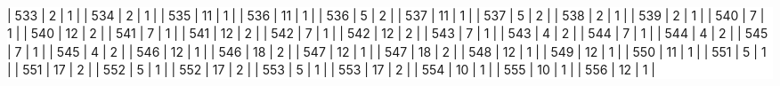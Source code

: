 | 533        | 2       | 1    |
| 534        | 2       | 1    |
| 535        | 11      | 1    |
| 536        | 11      | 1    |
| 536        | 5       | 2    |
| 537        | 11      | 1    |
| 537        | 5       | 2    |
| 538        | 2       | 1    |
| 539        | 2       | 1    |
| 540        | 7       | 1    |
| 540        | 12      | 2    |
| 541        | 7       | 1    |
| 541        | 12      | 2    |
| 542        | 7       | 1    |
| 542        | 12      | 2    |
| 543        | 7       | 1    |
| 543        | 4       | 2    |
| 544        | 7       | 1    |
| 544        | 4       | 2    |
| 545        | 7       | 1    |
| 545        | 4       | 2    |
| 546        | 12      | 1    |
| 546        | 18      | 2    |
| 547        | 12      | 1    |
| 547        | 18      | 2    |
| 548        | 12      | 1    |
| 549        | 12      | 1    |
| 550        | 11      | 1    |
| 551        | 5       | 1    |
| 551        | 17      | 2    |
| 552        | 5       | 1    |
| 552        | 17      | 2    |
| 553        | 5       | 1    |
| 553        | 17      | 2    |
| 554        | 10      | 1    |
| 555        | 10      | 1    |
| 556        | 12      | 1    |